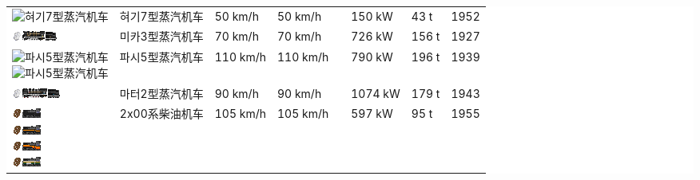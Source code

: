 <table class="ko_train_set">
    <tr data-veh_id="HOKEY7">
        <td class="refit"><div><img src="./_static/HOKEY7.png" alt="혀기7型蒸汽机车"></div></td>
        <td class="name">혀기7型蒸汽机车</td>
        <td class="speed">50 km/h</td>
        <td class="speed_designed">50 km/h</td>
        <td class="capacity"></td>
        <td class="power">150 kW</td>
        <td class="weight">43 t</td>
        <td class="introduction">1952</td>
    </tr>
    <tr data-veh_id="MIKA3">
        <td class="refit"><div><img src="./_static/MIKA3.png" alt="미카3型蒸汽机车"></div></td>
        <td class="name">미카3型蒸汽机车</td>
        <td class="speed">70 km/h</td>
        <td class="speed_designed">70 km/h</td>
        <td class="capacity"></td>
        <td class="power">726 kW</td>
        <td class="weight">156 t</td>
        <td class="introduction">1927</td>
    </tr>
    <tr data-veh_id="PASHI5">
        <td class="refit"><div><img src="./_static/PASHI5_ORIGINAL.png" alt="파시5型蒸汽机车"><br /><img src="./_static/PASHI5_ARCHIVED.png" alt="파시5型蒸汽机车"></div></td>
        <td class="name">파시5型蒸汽机车</td>
        <td class="speed">110 km/h</td>
        <td class="speed_designed">110 km/h</td>
        <td class="capacity"></td>
        <td class="power">790 kW</td>
        <td class="weight">196 t</td>
        <td class="introduction">1939</td>
    </tr>
    <tr data-veh_id="MATE2">
        <td class="refit"><div><img src="./_static/MATE2.png" alt="마터2型蒸汽机车"></div></td>
        <td class="name">마터2型蒸汽机车</td>
        <td class="speed">90 km/h</td>
        <td class="speed_designed">90 km/h</td>
        <td class="capacity"></td>
        <td class="power">1074 kW</td>
        <td class="weight">179 t</td>
        <td class="introduction">1943</td>
    </tr>
    <tr data-veh_id="K2X00">
        <td class="refit"><div><img src="./_static/K2x00_BLACK.png" alt="2x00系柴油机车"><br /><img src="./_static/K2x00_BLACK_ORANGE_1.png" alt="2x00系柴油机车"><br /><img src="./_static/K2x00_BLACK_ORANGE_2.png" alt="2x00系柴油机车"><br /><img src="./_static/K2x00_GREEN_YELLOW.png" alt="2x00系柴油机车"></div></td>
        <td class="name">2x00系柴油机车</td>
        <td class="speed">105 km/h</td>
        <td class="speed_designed">105 km/h</td>
        <td class="capacity"></td>
        <td class="power">597 kW</td>
        <td class="weight">95 t</td>
        <td class="introduction">1955</td>
    </tr>
    <tr data-veh_id="K3X00">